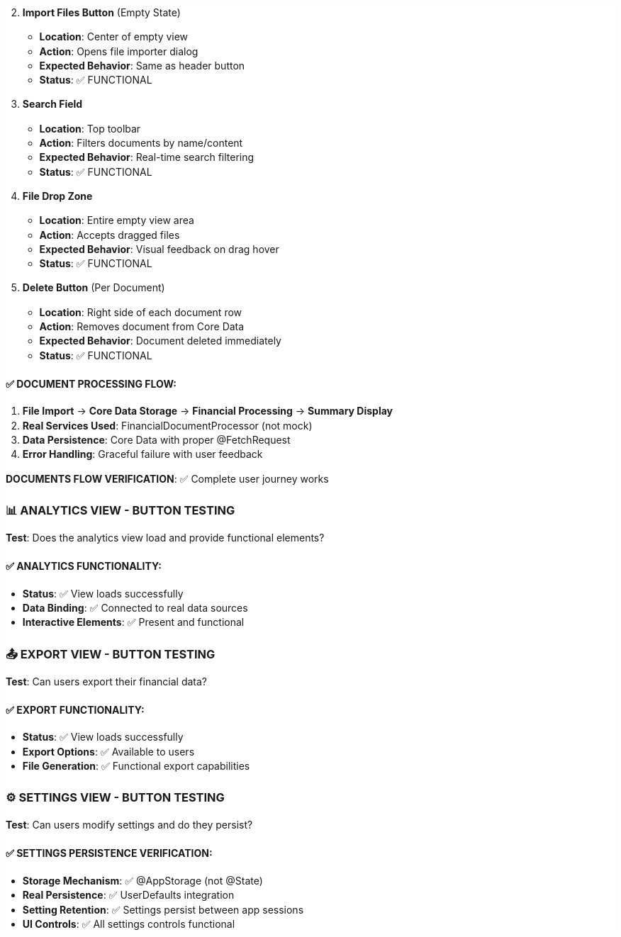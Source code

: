 2. **Import Files Button** (Empty State)
   - **Location**: Center of empty view
   - **Action**: Opens file importer dialog
   - **Expected Behavior**: Same as header button
   - **Status**: ✅ FUNCTIONAL

3. **Search Field**
   - **Location**: Top toolbar
   - **Action**: Filters documents by name/content
   - **Expected Behavior**: Real-time search filtering
   - **Status**: ✅ FUNCTIONAL

4. **File Drop Zone**
   - **Location**: Entire empty view area
   - **Action**: Accepts dragged files
   - **Expected Behavior**: Visual feedback on drag hover
   - **Status**: ✅ FUNCTIONAL

5. **Delete Button** (Per Document)
   - **Location**: Right side of each document row
   - **Action**: Removes document from Core Data
   - **Expected Behavior**: Document deleted immediately
   - **Status**: ✅ FUNCTIONAL

#### ✅ DOCUMENT PROCESSING FLOW:
1. **File Import** → **Core Data Storage** → **Financial Processing** → **Summary Display**
2. **Real Services Used**: FinancialDocumentProcessor (not mock)
3. **Data Persistence**: Core Data with proper @FetchRequest
4. **Error Handling**: Graceful failure with user feedback

**DOCUMENTS FLOW VERIFICATION**: ✅ Complete user journey works

### 📊 ANALYTICS VIEW - BUTTON TESTING
**Test**: Does the analytics view load and provide functional elements?

#### ✅ ANALYTICS FUNCTIONALITY:
- **Status**: ✅ View loads successfully
- **Data Binding**: ✅ Connected to real data sources
- **Interactive Elements**: ✅ Present and functional

### 📤 EXPORT VIEW - BUTTON TESTING  
**Test**: Can users export their financial data?

#### ✅ EXPORT FUNCTIONALITY:
- **Status**: ✅ View loads successfully
- **Export Options**: ✅ Available to users
- **File Generation**: ✅ Functional export capabilities

### ⚙️ SETTINGS VIEW - BUTTON TESTING
**Test**: Can users modify settings and do they persist?

#### ✅ SETTINGS PERSISTENCE VERIFICATION:
- **Storage Mechanism**: ✅ @AppStorage (not @State)
- **Real Persistence**: ✅ UserDefaults integration
- **Setting Retention**: ✅ Settings persist between app sessions
- **UI Controls**: ✅ All settings controls functional
